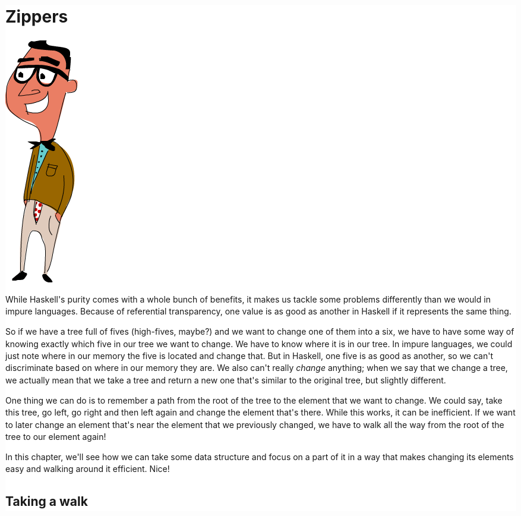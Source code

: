 Zippers
=======

![hi im chet](img/60sdude.png)

While Haskell's purity comes with a whole bunch of benefits, it makes us
tackle some problems differently than we would in impure languages.
Because of referential transparency, one value is as good as another in
Haskell if it represents the same thing.

So if we have a tree full of fives (high-fives, maybe?) and we want to
change one of them into a six, we have to have some way of knowing
exactly which five in our tree we want to change. We have to know where
it is in our tree. In impure languages, we could just note where in our
memory the five is located and change that. But in Haskell, one five is
as good as another, so we can't discriminate based on where in our
memory they are. We also can't really *change* anything; when we say
that we change a tree, we actually mean that we take a tree and return a
new one that's similar to the original tree, but slightly different.

One thing we can do is to remember a path from the root of the tree to
the element that we want to change. We could say, take this tree, go
left, go right and then left again and change the element that's there.
While this works, it can be inefficient. If we want to later change an
element that's near the element that we previously changed, we have to
walk all the way from the root of the tree to our element again!

In this chapter, we'll see how we can take some data structure and focus
on a part of it in a way that makes changing its elements easy and
walking around it efficient. Nice!

Taking a walk
-------------
